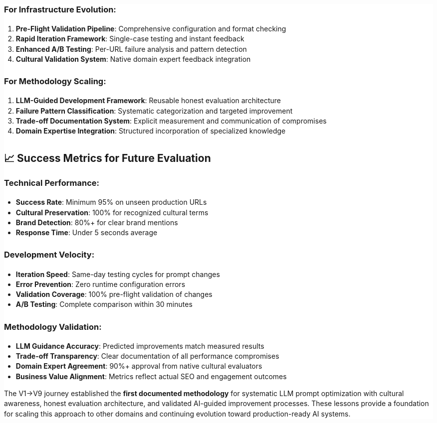 ### **For Infrastructure Evolution:**

1. **Pre-Flight Validation Pipeline**: Comprehensive configuration and format checking
2. **Rapid Iteration Framework**: Single-case testing and instant feedback
3. **Enhanced A/B Testing**: Per-URL failure analysis and pattern detection
4. **Cultural Validation System**: Native domain expert feedback integration

### **For Methodology Scaling:**

1. **LLM-Guided Development Framework**: Reusable honest evaluation architecture
2. **Failure Pattern Classification**: Systematic categorization and targeted improvement
3. **Trade-off Documentation System**: Explicit measurement and communication of compromises
4. **Domain Expertise Integration**: Structured incorporation of specialized knowledge

## 📈 **Success Metrics for Future Evaluation**

### **Technical Performance:**
- **Success Rate**: Minimum 95% on unseen production URLs
- **Cultural Preservation**: 100% for recognized cultural terms
- **Brand Detection**: 80%+ for clear brand mentions
- **Response Time**: Under 5 seconds average

### **Development Velocity:**
- **Iteration Speed**: Same-day testing cycles for prompt changes
- **Error Prevention**: Zero runtime configuration errors
- **Validation Coverage**: 100% pre-flight validation of changes
- **A/B Testing**: Complete comparison within 30 minutes

### **Methodology Validation:**
- **LLM Guidance Accuracy**: Predicted improvements match measured results
- **Trade-off Transparency**: Clear documentation of all performance compromises
- **Domain Expert Agreement**: 90%+ approval from native cultural evaluators
- **Business Value Alignment**: Metrics reflect actual SEO and engagement outcomes

The V1→V9 journey established the **first documented methodology** for systematic LLM prompt optimization with cultural awareness, honest evaluation architecture, and validated AI-guided improvement processes. These lessons provide a foundation for scaling this approach to other domains and continuing evolution toward production-ready AI systems.